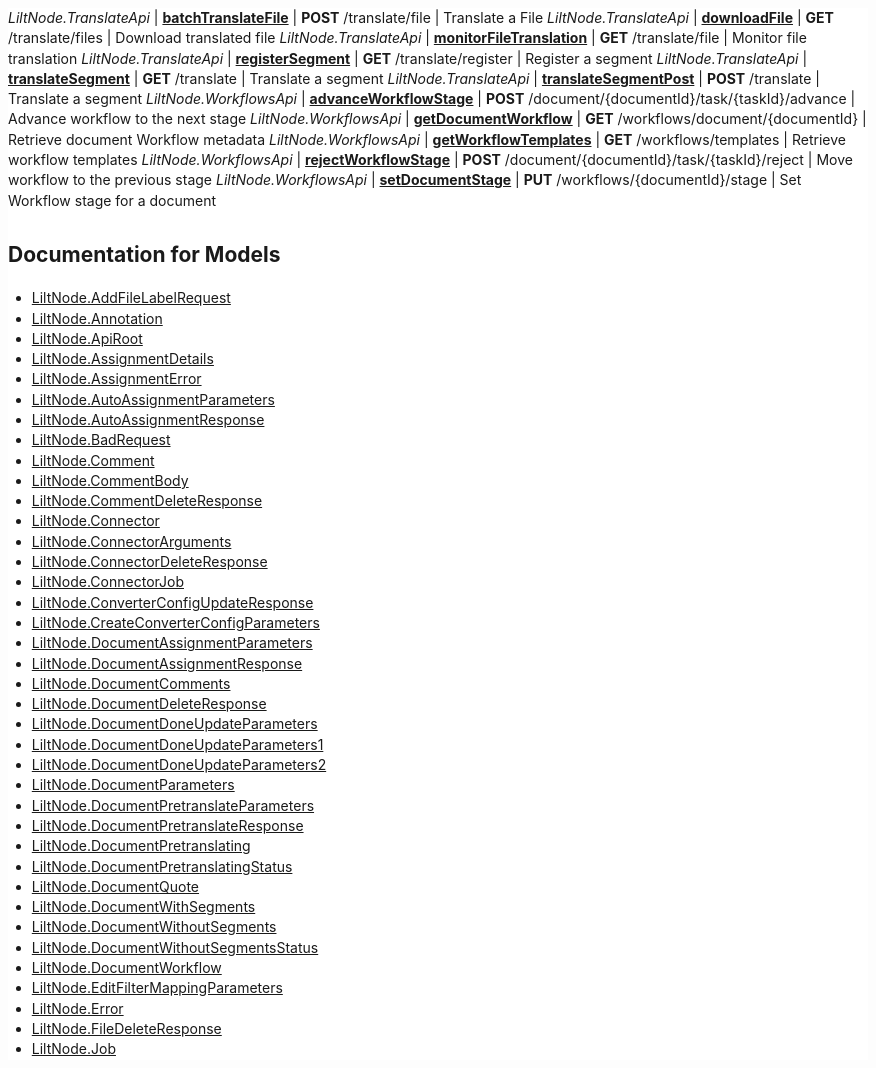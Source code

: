 *LiltNode.TranslateApi* | [**batchTranslateFile**](docs/TranslateApi.md#batchTranslateFile) | **POST** /translate/file | Translate a File
*LiltNode.TranslateApi* | [**downloadFile**](docs/TranslateApi.md#downloadFile) | **GET** /translate/files | Download translated file
*LiltNode.TranslateApi* | [**monitorFileTranslation**](docs/TranslateApi.md#monitorFileTranslation) | **GET** /translate/file | Monitor file translation
*LiltNode.TranslateApi* | [**registerSegment**](docs/TranslateApi.md#registerSegment) | **GET** /translate/register | Register a segment
*LiltNode.TranslateApi* | [**translateSegment**](docs/TranslateApi.md#translateSegment) | **GET** /translate | Translate a segment
*LiltNode.TranslateApi* | [**translateSegmentPost**](docs/TranslateApi.md#translateSegmentPost) | **POST** /translate | Translate a segment
*LiltNode.WorkflowsApi* | [**advanceWorkflowStage**](docs/WorkflowsApi.md#advanceWorkflowStage) | **POST** /document/{documentId}/task/{taskId}/advance | Advance workflow to the next stage
*LiltNode.WorkflowsApi* | [**getDocumentWorkflow**](docs/WorkflowsApi.md#getDocumentWorkflow) | **GET** /workflows/document/{documentId} | Retrieve document Workflow metadata
*LiltNode.WorkflowsApi* | [**getWorkflowTemplates**](docs/WorkflowsApi.md#getWorkflowTemplates) | **GET** /workflows/templates | Retrieve workflow templates
*LiltNode.WorkflowsApi* | [**rejectWorkflowStage**](docs/WorkflowsApi.md#rejectWorkflowStage) | **POST** /document/{documentId}/task/{taskId}/reject | Move workflow to the previous stage
*LiltNode.WorkflowsApi* | [**setDocumentStage**](docs/WorkflowsApi.md#setDocumentStage) | **PUT** /workflows/{documentId}/stage | Set Workflow stage for a document


## Documentation for Models

 - [LiltNode.AddFileLabelRequest](docs/AddFileLabelRequest.md)
 - [LiltNode.Annotation](docs/Annotation.md)
 - [LiltNode.ApiRoot](docs/ApiRoot.md)
 - [LiltNode.AssignmentDetails](docs/AssignmentDetails.md)
 - [LiltNode.AssignmentError](docs/AssignmentError.md)
 - [LiltNode.AutoAssignmentParameters](docs/AutoAssignmentParameters.md)
 - [LiltNode.AutoAssignmentResponse](docs/AutoAssignmentResponse.md)
 - [LiltNode.BadRequest](docs/BadRequest.md)
 - [LiltNode.Comment](docs/Comment.md)
 - [LiltNode.CommentBody](docs/CommentBody.md)
 - [LiltNode.CommentDeleteResponse](docs/CommentDeleteResponse.md)
 - [LiltNode.Connector](docs/Connector.md)
 - [LiltNode.ConnectorArguments](docs/ConnectorArguments.md)
 - [LiltNode.ConnectorDeleteResponse](docs/ConnectorDeleteResponse.md)
 - [LiltNode.ConnectorJob](docs/ConnectorJob.md)
 - [LiltNode.ConverterConfigUpdateResponse](docs/ConverterConfigUpdateResponse.md)
 - [LiltNode.CreateConverterConfigParameters](docs/CreateConverterConfigParameters.md)
 - [LiltNode.DocumentAssignmentParameters](docs/DocumentAssignmentParameters.md)
 - [LiltNode.DocumentAssignmentResponse](docs/DocumentAssignmentResponse.md)
 - [LiltNode.DocumentComments](docs/DocumentComments.md)
 - [LiltNode.DocumentDeleteResponse](docs/DocumentDeleteResponse.md)
 - [LiltNode.DocumentDoneUpdateParameters](docs/DocumentDoneUpdateParameters.md)
 - [LiltNode.DocumentDoneUpdateParameters1](docs/DocumentDoneUpdateParameters1.md)
 - [LiltNode.DocumentDoneUpdateParameters2](docs/DocumentDoneUpdateParameters2.md)
 - [LiltNode.DocumentParameters](docs/DocumentParameters.md)
 - [LiltNode.DocumentPretranslateParameters](docs/DocumentPretranslateParameters.md)
 - [LiltNode.DocumentPretranslateResponse](docs/DocumentPretranslateResponse.md)
 - [LiltNode.DocumentPretranslating](docs/DocumentPretranslating.md)
 - [LiltNode.DocumentPretranslatingStatus](docs/DocumentPretranslatingStatus.md)
 - [LiltNode.DocumentQuote](docs/DocumentQuote.md)
 - [LiltNode.DocumentWithSegments](docs/DocumentWithSegments.md)
 - [LiltNode.DocumentWithoutSegments](docs/DocumentWithoutSegments.md)
 - [LiltNode.DocumentWithoutSegmentsStatus](docs/DocumentWithoutSegmentsStatus.md)
 - [LiltNode.DocumentWorkflow](docs/DocumentWorkflow.md)
 - [LiltNode.EditFilterMappingParameters](docs/EditFilterMappingParameters.md)
 - [LiltNode.Error](docs/Error.md)
 - [LiltNode.FileDeleteResponse](docs/FileDeleteResponse.md)
 - [LiltNode.Job](docs/Job.md)